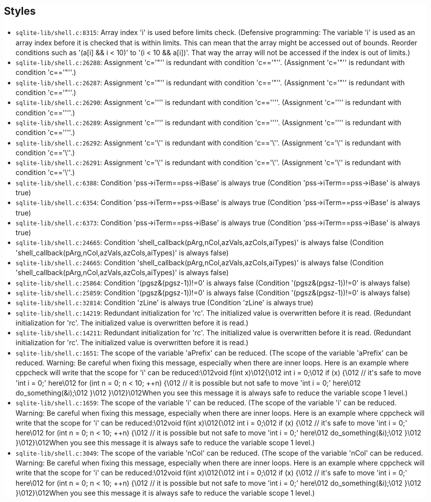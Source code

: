 ## Styles

- `sqlite-lib/shell.c:8315`: Array index 'i' is used before limits check. (Defensive programming: The variable 'i' is used as an array index before it is checked that is within limits. This can mean that the array might be accessed out of bounds. Reorder conditions such as '(a[i] && i < 10)' to '(i < 10 && a[i])'. That way the array will not be accessed if the index is out of limits.)
- `sqlite-lib/shell.c:26288`: Assignment 'c='"'' is redundant with condition 'c=='"''. (Assignment 'c='"'' is redundant with condition 'c=='"''.)
- `sqlite-lib/shell.c:26287`: Assignment 'c='"'' is redundant with condition 'c=='"''. (Assignment 'c='"'' is redundant with condition 'c=='"''.)
- `sqlite-lib/shell.c:26290`: Assignment 'c='\''' is redundant with condition 'c=='\'''. (Assignment 'c='\''' is redundant with condition 'c=='\'''.)
- `sqlite-lib/shell.c:26289`: Assignment 'c='\''' is redundant with condition 'c=='\'''. (Assignment 'c='\''' is redundant with condition 'c=='\'''.)
- `sqlite-lib/shell.c:26292`: Assignment 'c='\\'' is redundant with condition 'c=='\\''. (Assignment 'c='\\'' is redundant with condition 'c=='\\''.)
- `sqlite-lib/shell.c:26291`: Assignment 'c='\\'' is redundant with condition 'c=='\\''. (Assignment 'c='\\'' is redundant with condition 'c=='\\''.)
- `sqlite-lib/shell.c:6388`: Condition 'pss->iTerm==pss->iBase' is always true (Condition 'pss->iTerm==pss->iBase' is always true)
- `sqlite-lib/shell.c:6354`: Condition 'pss->iTerm==pss->iBase' is always true (Condition 'pss->iTerm==pss->iBase' is always true)
- `sqlite-lib/shell.c:6373`: Condition 'pss->iTerm==pss->iBase' is always true (Condition 'pss->iTerm==pss->iBase' is always true)
- `sqlite-lib/shell.c:24665`: Condition 'shell_callback(pArg,nCol,azVals,azCols,aiTypes)' is always false (Condition 'shell_callback(pArg,nCol,azVals,azCols,aiTypes)' is always false)
- `sqlite-lib/shell.c:24665`: Condition 'shell_callback(pArg,nCol,azVals,azCols,aiTypes)' is always false (Condition 'shell_callback(pArg,nCol,azVals,azCols,aiTypes)' is always false)
- `sqlite-lib/shell.c:25864`: Condition '(pgsz&(pgsz-1))!=0' is always false (Condition '(pgsz&(pgsz-1))!=0' is always false)
- `sqlite-lib/shell.c:25859`: Condition '(pgsz&(pgsz-1))!=0' is always false (Condition '(pgsz&(pgsz-1))!=0' is always false)
- `sqlite-lib/shell.c:32814`: Condition 'zLine' is always true (Condition 'zLine' is always true)
- `sqlite-lib/shell.c:14219`: Redundant initialization for 'rc'. The initialized value is overwritten before it is read. (Redundant initialization for 'rc'. The initialized value is overwritten before it is read.)
- `sqlite-lib/shell.c:14211`: Redundant initialization for 'rc'. The initialized value is overwritten before it is read. (Redundant initialization for 'rc'. The initialized value is overwritten before it is read.)
- `sqlite-lib/shell.c:1651`: The scope of the variable 'aPrefix' can be reduced. (The scope of the variable 'aPrefix' can be reduced. Warning: Be careful when fixing this message, especially when there are inner loops. Here is an example where cppcheck will write that the scope for 'i' can be reduced:\012void f(int x)\012{\012    int i = 0;\012    if (x) {\012        // it's safe to move 'int i = 0;' here\012        for (int n = 0; n < 10; ++n) {\012            // it is possible but not safe to move 'int i = 0;' here\012            do_something(&i);\012        }\012    }\012}\012When you see this message it is always safe to reduce the variable scope 1 level.)
- `sqlite-lib/shell.c:1659`: The scope of the variable 'i' can be reduced. (The scope of the variable 'i' can be reduced. Warning: Be careful when fixing this message, especially when there are inner loops. Here is an example where cppcheck will write that the scope for 'i' can be reduced:\012void f(int x)\012{\012    int i = 0;\012    if (x) {\012        // it's safe to move 'int i = 0;' here\012        for (int n = 0; n < 10; ++n) {\012            // it is possible but not safe to move 'int i = 0;' here\012            do_something(&i);\012        }\012    }\012}\012When you see this message it is always safe to reduce the variable scope 1 level.)
- `sqlite-lib/shell.c:3049`: The scope of the variable 'nCol' can be reduced. (The scope of the variable 'nCol' can be reduced. Warning: Be careful when fixing this message, especially when there are inner loops. Here is an example where cppcheck will write that the scope for 'i' can be reduced:\012void f(int x)\012{\012    int i = 0;\012    if (x) {\012        // it's safe to move 'int i = 0;' here\012        for (int n = 0; n < 10; ++n) {\012            // it is possible but not safe to move 'int i = 0;' here\012            do_something(&i);\012        }\012    }\012}\012When you see this message it is always safe to reduce the variable scope 1 level.)